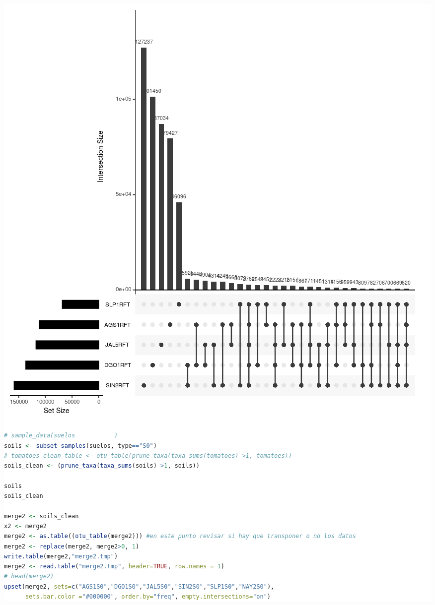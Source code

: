 ![png](output_10_3.png)



```R
# sample_data(suelos           )
soils <- subset_samples(suelos, type=="S0")
# tomatoes_clean_table <- otu_table(prune_taxa(taxa_sums(tomatoes) >1, tomatoes))
soils_clean <- (prune_taxa(taxa_sums(soils) >1, soils))

soils
soils_clean
         
merge2 <- soils_clean
x2 <- merge2
merge2 <- as.table((otu_table(merge2))) #en este punto revisar si hay que transponer o no los datos
merge2 <- replace(merge2, merge2>0, 1)
write.table(merge2,"merge2.tmp")
merge2 <- read.table("merge2.tmp", header=TRUE, row.names = 1)
# head(merge2)
upset(merge2, sets=c("AGS1S0","DGO1S0","JAL5S0","SIN2S0","SLP1S0","NAY2S0"),
      sets.bar.color ="#000000", order.by="freq", empty.intersections="on")

```